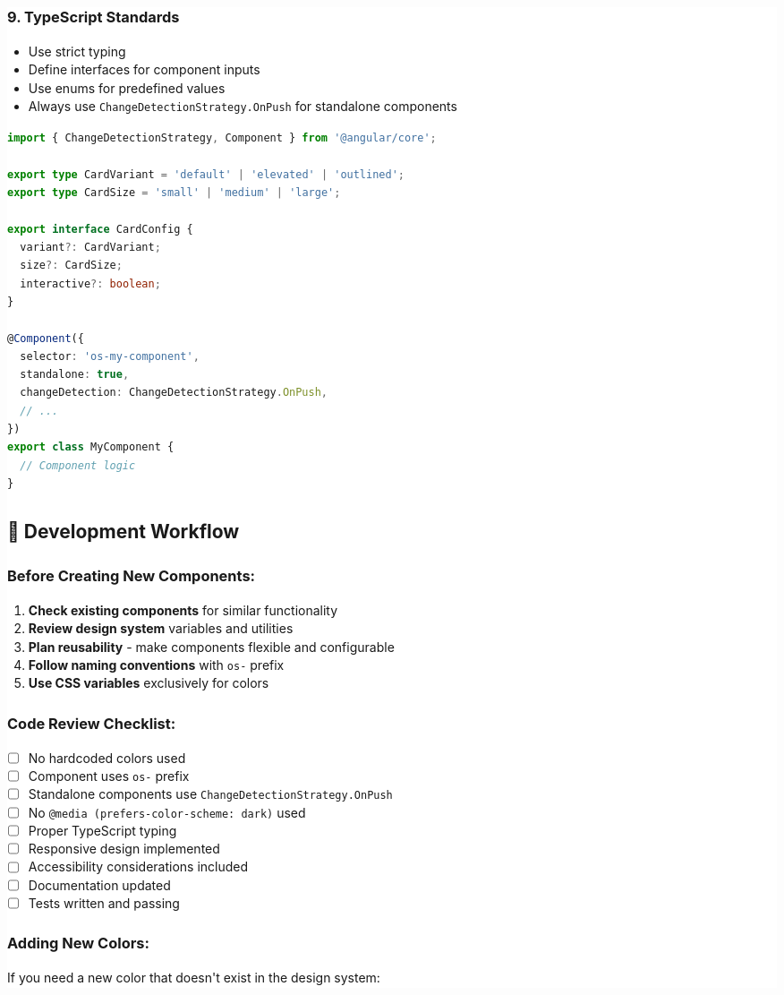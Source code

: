 ### 9. **TypeScript Standards**
- Use strict typing
- Define interfaces for component inputs
- Use enums for predefined values
- Always use `ChangeDetectionStrategy.OnPush` for standalone components

```typescript
import { ChangeDetectionStrategy, Component } from '@angular/core';

export type CardVariant = 'default' | 'elevated' | 'outlined';
export type CardSize = 'small' | 'medium' | 'large';

export interface CardConfig {
  variant?: CardVariant;
  size?: CardSize;
  interactive?: boolean;
}

@Component({
  selector: 'os-my-component',
  standalone: true,
  changeDetection: ChangeDetectionStrategy.OnPush,
  // ...
})
export class MyComponent {
  // Component logic
}
```

## 🔧 Development Workflow

### Before Creating New Components:
1. **Check existing components** for similar functionality
2. **Review design system** variables and utilities
3. **Plan reusability** - make components flexible and configurable
4. **Follow naming conventions** with `os-` prefix
5. **Use CSS variables** exclusively for colors

### Code Review Checklist:
- [ ] No hardcoded colors used
- [ ] Component uses `os-` prefix
- [ ] Standalone components use `ChangeDetectionStrategy.OnPush`
- [ ] No `@media (prefers-color-scheme: dark)` used
- [ ] Proper TypeScript typing
- [ ] Responsive design implemented
- [ ] Accessibility considerations included
- [ ] Documentation updated
- [ ] Tests written and passing

### Adding New Colors:
If you need a new color that doesn't exist in the design system:
